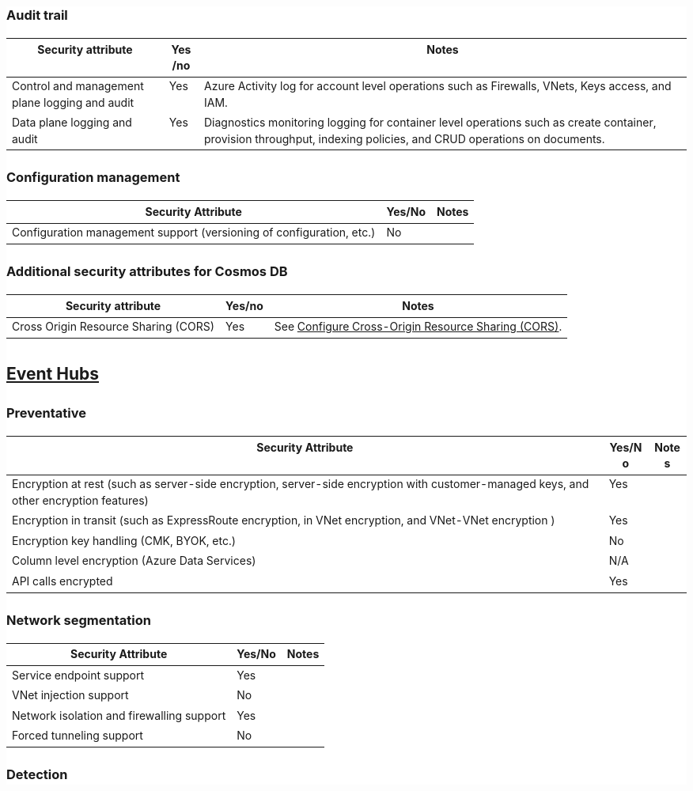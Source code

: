 ### Audit trail

| Security attribute | Yes/no | Notes|
|---|---|--|
| Control and management plane logging and audit| Yes | Azure Activity log for account level operations such as Firewalls, VNets, Keys access, and IAM. |
| Data plane logging and audit | Yes | Diagnostics monitoring logging for container level operations such as create container, provision throughput, indexing policies, and CRUD operations on documents. |

### Configuration management

| Security Attribute | Yes/No | Notes|
|---|---|--|
| Configuration management support (versioning of configuration, etc.)| No  | | 

### Additional security attributes for Cosmos DB

| Security attribute | Yes/no | Notes|
|---|---|--|
| Cross Origin Resource Sharing (CORS) | Yes | See [Configure Cross-Origin Resource Sharing (CORS)](../cosmos-db/how-to-configure-cross-origin-resource-sharing.md). |


## [Event Hubs](../event-hubs/event-hubs-security-attributes.md)

### Preventative

| Security Attribute | Yes/No | Notes |
|---|---|--|
| Encryption at rest (such as server-side encryption, server-side encryption with customer-managed keys, and other encryption features) |  Yes | |
| Encryption in transit (such as ExpressRoute encryption, in VNet encryption, and VNet-VNet encryption ) | Yes | |
| Encryption key handling (CMK, BYOK, etc.)| No |  |
| Column level encryption (Azure Data Services)| N/A | |
| API calls encrypted| Yes |  |

### Network segmentation

| Security Attribute | Yes/No | Notes |
|---|---|--|
| Service endpoint support| Yes |  |
| VNet injection support| No | |
| Network isolation and firewalling support| Yes |  |
| Forced tunneling support| No |  |

### Detection

